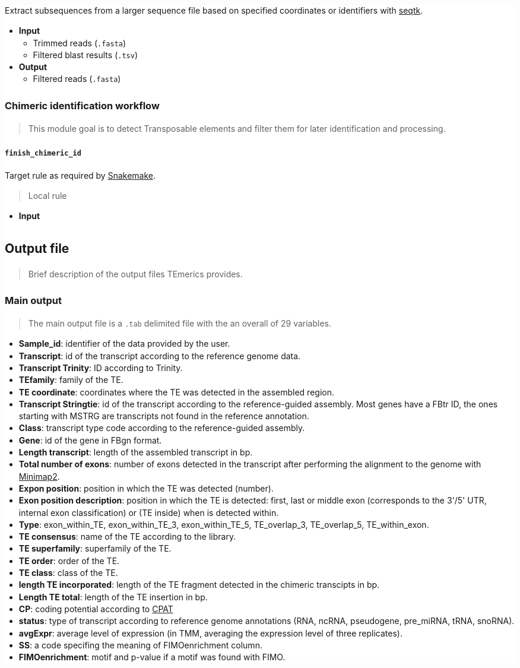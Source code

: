 Extract subsequences from a larger sequence file based on specified coordinates
 or identifiers with [seqtk](#third-party-software-used).

- **Input**
  - Trimmed reads (`.fasta`)
  - Filtered blast results (`.tsv`)
- **Output**
  - Filtered reads (`.fasta`)

### Chimeric identification workflow

> This module goal is to detect Transposable elements and filter them for later
identification and processing.

#### `finish_chimeric_id`

Target rule as required by [Snakemake][docs-snakemake].

> Local rule

- **Input**


## Output file

> Brief description of the output files TEmerics provides.

### Main output

> The main output file is a `.tab` delimited file with the an overall of 
29 variables.

- **Sample_id**: identifier of the data provided by the user.
- **Transcript**: id of the transcript according to the reference genome data. 
- **Transcript Trinity**: ID according to Trinity.
- **TEfamily**: family of the TE.
- **TE coordinate**: coordinates where the TE was detected in the 
assembled region.
- **Transcript Stringtie**: id of the transcript according to the 
reference-guided assembly. Most genes have a FBtr ID, the ones starting 
with MSTRG are transcripts not found in the reference annotation.
- **Class**: transcript type code according to the reference-guided assembly.
- **Gene**: id of the gene in FBgn format.
- **Length transcript**: length of the assembled transcript in bp.
- **Total number of exons**: number of exons detected in the transcript after 
performing the alignment to the genome with [Minimap2][code-minimap].
- **Expon position**: position in which the TE was detected (number).
- **Exon position description**: position in which the TE is detected: first, 
last or middle exon (corresponds to the 3'/5' UTR, internal exon 
classification) or (TE inside) when is detected within.
- **Type**: exon_within_TE, exon_within_TE_3, exon_within_TE_5, TE_overlap_3, 
TE_overlap_5, TE_within_exon.
- **TE consensus**: name of the TE according to the library.
- **TE superfamily**: superfamily of the TE.
- **TE order**: order of the TE.
- **TE class**: class of the TE.
- **length TE incorporated**: length of the TE fragment detected in the 
chimeric transcipts in bp.
- **Length TE total**: length of the TE insertion in bp.
- **CP**: coding potential according to [CPAT][code-cpat]
- **status**: type of transcript according to reference genome annotations 
(RNA, ncRNA, pseudogene, pre_miRNA, tRNA, snoRNA).
- **avgExpr**: average level of expression (in TMM, averaging the expression 
level of three replicates).
- **SS**: a code specifing the meaning of FIMOenrichment column.
- **FIMOenrichment**: motif and p-value if a motif was found with FIMO.

[code-bedmap]: <https://github.com/bedops/bedops/blob/master/applications/bed/bedmap/src/Bedmap.cpp>
[code-bedtools]: <https://github.com/arq5x/bedtools2>
[code-blast]: <https://www.ncbi.nlm.nih.gov/IEB/ToolBox/CPP_DOC/lxr/source>
[code-cpat]: <https://github.com/liguowang/cpat?tab=readme-ov-file>
[code-fastp]: <https://github.com/OpenGene/fastp>
[code-fimo]: <https://github.com/PriceLab/fimoService>
[code-gffcompare]: <https://github.com/gpertea/gffcompare>
[code-gffread]: <https://github.com/gpertea/gffread>
[code-hisat2]: <https://github.com/DaehwanKimLab/hisat2>
[code-minimap]: <https://github.com/lh3/minimap2?tab=readme-ov-file>
[code-pfam]: <https://github.com/SMRUCC/GCModeller/blob/master/src/interops/scripts/PfamScan/PfamScan/pfam_scan.pl>
[code-repeatmasker]: <https://github.com/rmhubley/RepeatMasker>
[code-samtools]: <https://github.com/samtools/samtools?tab=readme-ov-file>
[code-seqtk]: <https://github.com/lh3/seqtk>
[code-stringtie]: <https://github.com/gpertea/stringtie/tree/master?tab=readme-ov-file>
[code-trf]: <https://github.com/Benson-Genomics-Lab/TRF?tab=readme-ov-file>
[code-trinity]: <https://github.com/trinityrnaseq/trinityrnaseq?tab=BSD-3-Clause-1-ov-file>
[docs-snakemake]: <https://snakemake.readthedocs.io/en/stable/>
[manual-bedmap]: <https://bedops.readthedocs.io/en/latest/content/reference/statistics/bedmap.html>
[manual-bedtools]: <https://bedtools.readthedocs.io/en/latest/content/bedtools-suite.html>
[manual-blast]: <https://www.ncbi.nlm.nih.gov/books/NBK279684/>
[manual-cpat]: <https://cpat.readthedocs.io/en/latest/#run-cpat-on-local-computer>
[manual-fastp]: <https://manpages.debian.org/testing/fastp/fastp.1.en.html>
[manual-fimo]: <https://meme-suite.org/meme/doc/fimo.html>
[manual-gffcompare]: <https://ccb.jhu.edu/software/stringtie/gffcompare.shtml>
[manual-gffread]: <https://manpages.ubuntu.com/manpages/focal/man1/gffread.1.html>
[manual-hisat2]: <https://daehwankimlab.github.io/hisat2/manual/>
[manual-minimap]: <https://lh3.github.io/minimap2/minimap2.html>
[manual-pfam]: <https://github.com/SMRUCC/GCModeller/blob/master/src/interops/scripts/PfamScan/PfamScan/README>
[manual-repeatmasker]: <https://www.animalgenome.org/bioinfo/resources/manuals/RepeatMasker.html>
[manual-samtools]: <https://www.htslib.org/doc/samtools.html>
[manual-seqtk]: <https://docs.csc.fi/apps/seqtk/>
[manual-stringtie]: <https://ccb.jhu.edu/software/stringtie/index.shtml?t=manual>
[manual-trf]: <https://tandem.bu.edu/trf/definitions>
[manual-trinity]: <https://github.com/trinityrnaseq/trinityrnaseq/wiki>
[publication-bedmap]: <http://bioinformatics.oxfordjournals.org/content/28/14/1919.abstract>
[publication-bedtools]: <https://www.ncbi.nlm.nih.gov/pmc/articles/PMC2832824/>
[publication-blast]: <https://www.ncbi.nlm.nih.gov/pmc/articles/PMC441573/>
[publication-cpat]: <https://academic.oup.com/nar/article/41/6/e74/2902455>
[publication-fastp]: <https://academic.oup.com/bioinformatics/article/34/17/i884/5093234>
[publication-fimo]: <https://www.ncbi.nlm.nih.gov/pmc/articles/PMC3065696/>
[publication-gffcompare]: <https://www.ncbi.nlm.nih.gov/pmc/articles/PMC7222033/>
[publication-gffread]: <https://www.ncbi.nlm.nih.gov/pmc/articles/PMC7222033/>
[publication-hisat2]: <https://www.ncbi.nlm.nih.gov/pmc/articles/PMC4655817/>
[publication-minimap]: <https://academic.oup.com/bioinformatics/article/34/18/3094/4994778>
[publication-pfam]: <https://www.ncbi.nlm.nih.gov/pmc/articles/PMC3965110/>
[publication-repeatmasker]: <https://www.repeatmasker.org/webrepeatmaskerhelp.html>
[publication-samtools]: <https://www.ncbi.nlm.nih.gov/pmc/articles/PMC2723002/>
[publication-seqtk]: <https://www.ncbi.nlm.nih.gov/pmc/articles/PMC5051824/>
[publication-stringtie]: <https://www.nature.com/articles/nbt.3122>
[publication-trf]: <https://academic.oup.com/nar/article/27/2/573/1061099?login=true>
[publication-trinity]: <https://www.ncbi.nlm.nih.gov/pmc/articles/PMC3571712/>
[license-agpl3]: <https://opensource.org/license/agpl-v3>
[license-bsd3]: <https://opensource.org/license/bsd-3-clause>
[license-gpl2]: <https://opensource.org/license/gpl-2-0>
[license-gpl3]: <https://opensource.org/license/gpl-3-0/>
[license-mit]: <https://opensource.org/licenses/MIT>
[license-us]: <https://www.ncbi.nlm.nih.gov/IEB/ToolBox/CPP_DOC/lxr/source/doc/public/LICENSE>
[license-osl2]: <https://opensource.org/license/osl-2-1>